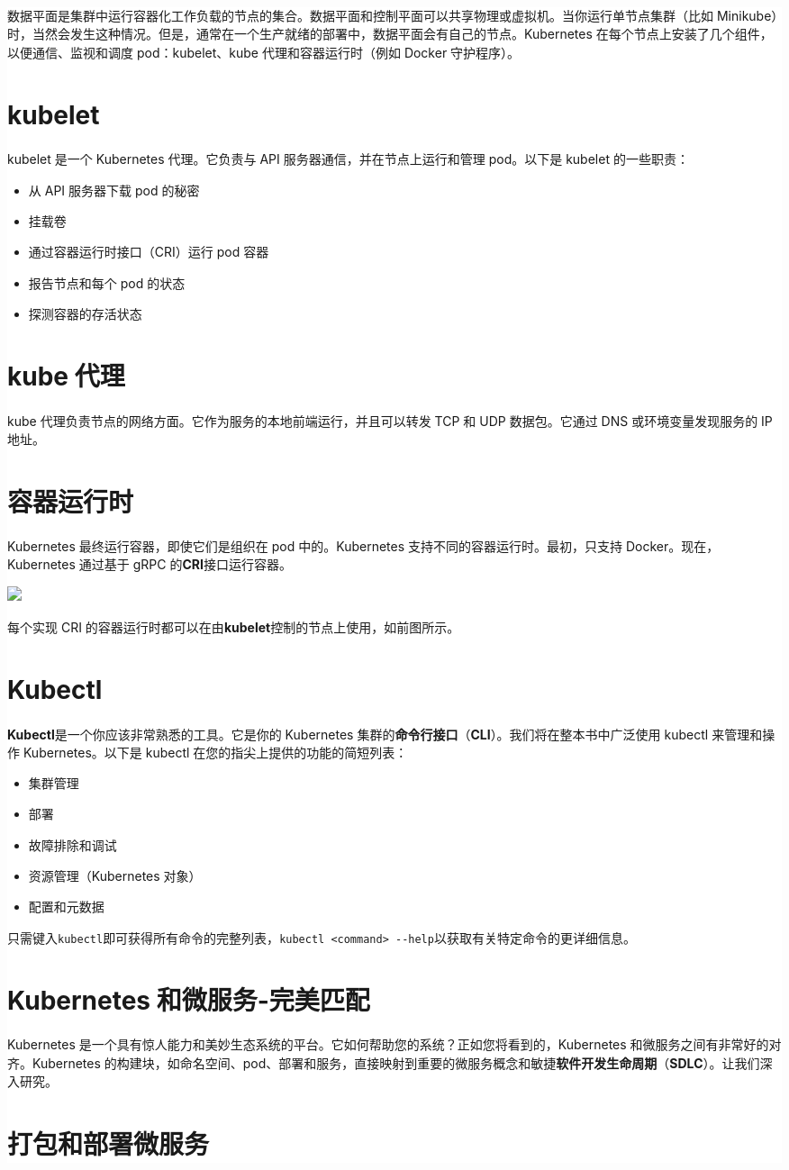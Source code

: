 数据平面是集群中运行容器化工作负载的节点的集合。数据平面和控制平面可以共享物理或虚拟机。当你运行单节点集群（比如 Minikube）时，当然会发生这种情况。但是，通常在一个生产就绪的部署中，数据平面会有自己的节点。Kubernetes 在每个节点上安装了几个组件，以便通信、监视和调度 pod：kubelet、kube 代理和容器运行时（例如 Docker 守护程序）。

# kubelet

kubelet 是一个 Kubernetes 代理。它负责与 API 服务器通信，并在节点上运行和管理 pod。以下是 kubelet 的一些职责：

+   从 API 服务器下载 pod 的秘密

+   挂载卷

+   通过容器运行时接口（CRI）运行 pod 容器

+   报告节点和每个 pod 的状态

+   探测容器的存活状态

# kube 代理

kube 代理负责节点的网络方面。它作为服务的本地前端运行，并且可以转发 TCP 和 UDP 数据包。它通过 DNS 或环境变量发现服务的 IP 地址。

# 容器运行时

Kubernetes 最终运行容器，即使它们是组织在 pod 中的。Kubernetes 支持不同的容器运行时。最初，只支持 Docker。现在，Kubernetes 通过基于 gRPC 的**CRI**接口运行容器。

![](https://github.com/OpenDocCN/freelearn-devops-pt2-zh/raw/master/docs/hsn-msvc-k8s/img/b7e399a7-6d2c-4e1b-b8d3-6393bb8136c0.png)

每个实现 CRI 的容器运行时都可以在由**kubelet**控制的节点上使用，如前图所示。

# Kubectl

**Kubectl**是一个你应该非常熟悉的工具。它是你的 Kubernetes 集群的**命令行接口**（**CLI**）。我们将在整本书中广泛使用 kubectl 来管理和操作 Kubernetes。以下是 kubectl 在您的指尖上提供的功能的简短列表：

+   集群管理

+   部署

+   故障排除和调试

+   资源管理（Kubernetes 对象）

+   配置和元数据

只需键入`kubectl`即可获得所有命令的完整列表，`kubectl <command> --help`以获取有关特定命令的更详细信息。

# Kubernetes 和微服务-完美匹配

Kubernetes 是一个具有惊人能力和美妙生态系统的平台。它如何帮助您的系统？正如您将看到的，Kubernetes 和微服务之间有非常好的对齐。Kubernetes 的构建块，如命名空间、pod、部署和服务，直接映射到重要的微服务概念和敏捷**软件开发生命周期**（**SDLC**）。让我们深入研究。

# 打包和部署微服务
